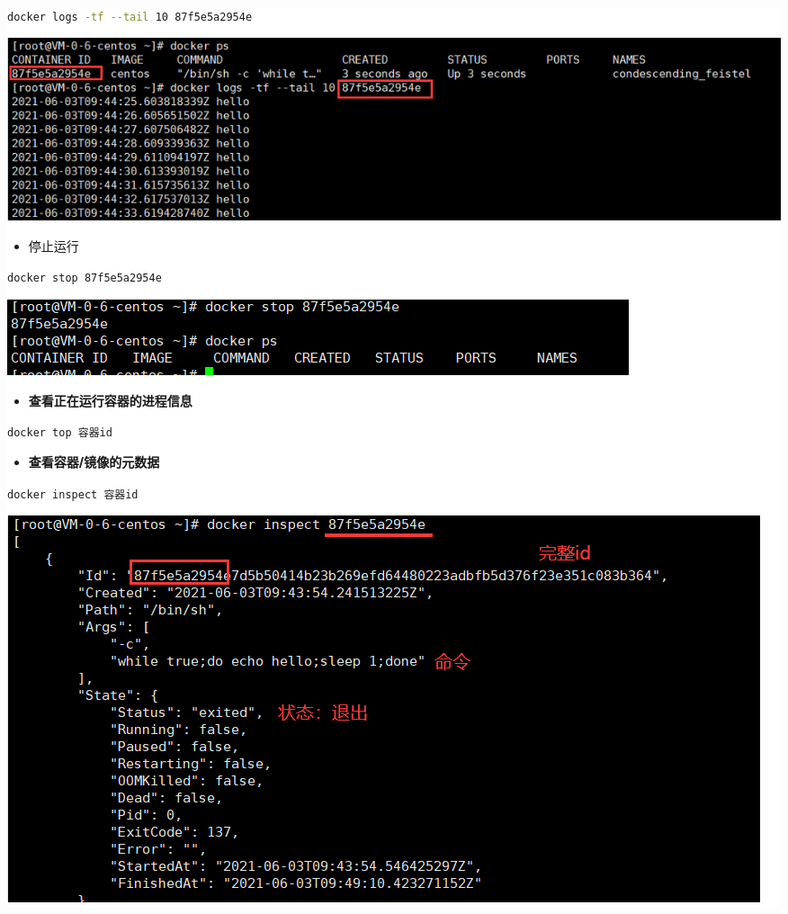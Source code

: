 ```sh
docker logs -tf --tail 10 87f5e5a2954e
```



![image-20210603174510568](./images/image-20210603174510568.png)



- 停止运行

```sh
docker stop 87f5e5a2954e
```

![image-20210603175026851](./images/image-20210603175026851.png)

- **查看正在运行容器的进程信息**

```sh
docker top 容器id
```

- **查看容器/镜像的元数据**

```sh
docker inspect 容器id
```

![image-20210603175638262](./images/image-20210603175638262.png)
